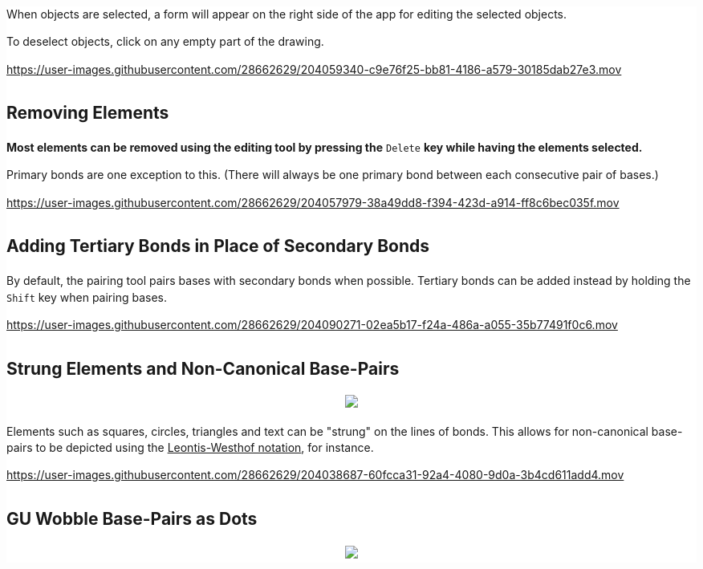 When objects are selected,
a form will appear on the right side of the app
for editing the selected objects.

To deselect objects,
click on any empty part of the drawing.

https://user-images.githubusercontent.com/28662629/204059340-c9e76f25-bb81-4186-a579-30185dab27e3.mov

## Removing Elements

<b>Most elements can be removed
using the editing tool
by pressing the</b> `Delete` <b>key
while having the elements selected.</b>

Primary bonds are one exception to this.
(There will always be one primary bond
between each consecutive pair of bases.)

https://user-images.githubusercontent.com/28662629/204057979-38a49dd8-f394-423d-a914-ff8c6bec035f.mov

## Adding Tertiary Bonds in Place of Secondary Bonds

By default, the pairing tool pairs bases with secondary bonds when possible.
Tertiary bonds can be added instead by holding the `Shift` key
when pairing bases.

https://user-images.githubusercontent.com/28662629/204090271-02ea5b17-f24a-486a-a055-35b77491f0c6.mov

## Strung Elements and Non-Canonical Base-Pairs

<p align="center" >
  <img width="640px" src="https://user-images.githubusercontent.com/28662629/204091063-8ef7b92f-e15c-4f8f-a1ad-bb833e145b51.svg" />
</p>

Elements such as squares, circles, triangles and text
can be "strung" on the lines of bonds.
This allows for non-canonical base-pairs to be depicted
using the [Leontis-Westhof notation](https://pubmed.ncbi.nlm.nih.gov/11345429/),
for instance.

https://user-images.githubusercontent.com/28662629/204038687-60fcca31-92a4-4080-9d0a-3b4cd611add4.mov

## GU Wobble Base-Pairs as Dots

<p align="center" >
  <img width="640px" src="https://user-images.githubusercontent.com/28662629/204091623-001ed7c7-b832-42d4-9d35-c3ec9b9b9a02.svg" />
</p>
